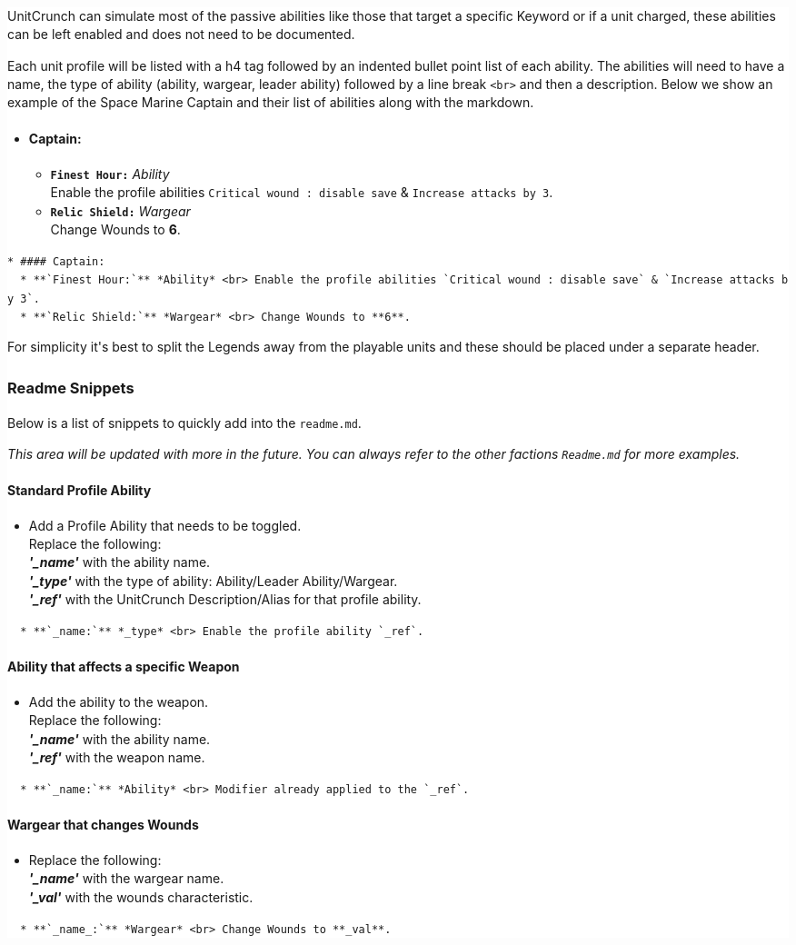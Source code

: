 UnitCrunch can simulate most of the passive abilities like those that target a specific Keyword or if a unit charged, these abilities can be left enabled and does not need to be documented.

Each unit profile will be listed with a h4 tag followed by an indented bullet point list of each ability. The abilities will need to have a name, the type of ability (ability, wargear, leader ability) followed by a line break `<br>` and then a description.
Below we show an example of the Space Marine Captain and their list of abilities along with the markdown.

* #### Captain:
  * **`Finest Hour:`** *Ability* <br> Enable the profile abilities `Critical wound : disable save` & `Increase attacks by 3`.
  * **`Relic Shield:`** *Wargear* <br> Change Wounds to **6**.

```
* #### Captain:
  * **`Finest Hour:`** *Ability* <br> Enable the profile abilities `Critical wound : disable save` & `Increase attacks by 3`.
  * **`Relic Shield:`** *Wargear* <br> Change Wounds to **6**.
```

For simplicity it's best to split the Legends away from the playable units and these should be placed under a separate header.

### Readme Snippets
Below is a list of snippets to quickly add into the `readme.md`.

*This area will be updated with more in the future. You can always refer to the other factions `Readme.md` for more examples.*

#### Standard Profile Ability
* Add a Profile Ability that needs to be toggled. <br> Replace the following: <br>
***'_name'*** with the ability name. <br> 
***'_type'*** with the type of ability: Ability/Leader Ability/Wargear. <br> 
***'_ref'*** with the UnitCrunch Description/Alias for that profile ability. <br> 
```
  * **`_name:`** *_type* <br> Enable the profile ability `_ref`.
```

#### Ability that affects a specific Weapon
* Add the ability to the weapon. <br> Replace the following: <br>
  ***'_name'*** with the ability name. <br> 
  ***'_ref'*** with the weapon name. <br> 
```
  * **`_name:`** *Ability* <br> Modifier already applied to the `_ref`.
```

#### Wargear that changes Wounds
* Replace the following: <br>
  ***'_name'*** with the wargear name. <br> 
  ***'_val'*** with the wounds characteristic. <br> 
```
  * **`_name_:`** *Wargear* <br> Change Wounds to **_val**.
```
